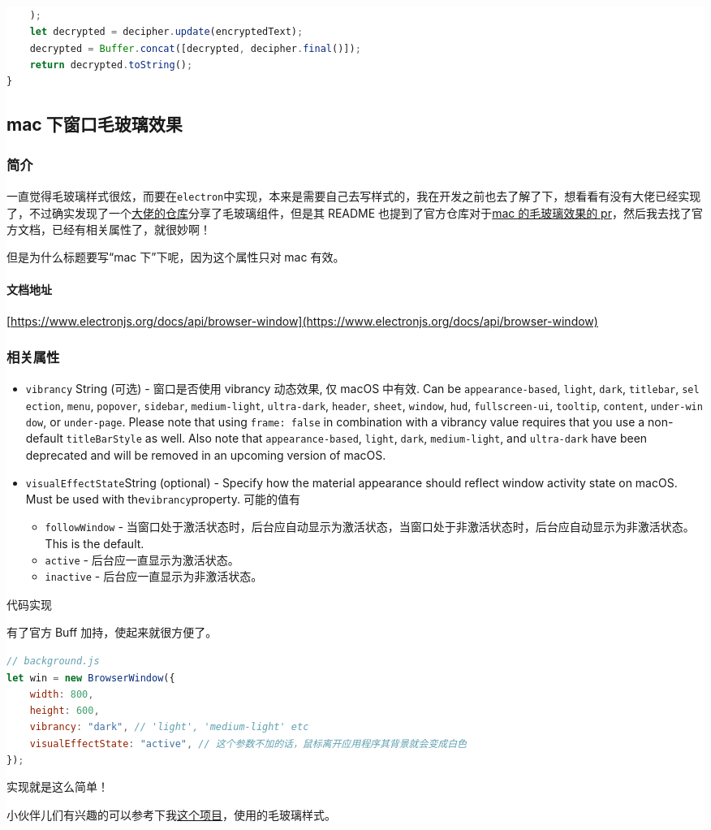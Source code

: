 ```javascript
	);
	let decrypted = decipher.update(encryptedText);
	decrypted = Buffer.concat([decrypted, decipher.final()]);
	return decrypted.toString();
}
```

## mac 下窗口毛玻璃效果

### 简介

一直觉得毛玻璃样式很炫，而要在`electron`中实现，本来是需要自己去写样式的，我在开发之前也去了解了下，想看看有没有大佬已经实现了，不过确实发现了一个[大佬的仓库](https://github.com/arkenthera/electron-vibrancy)分享了毛玻璃组件，但是其 README 也提到了官方仓库对于[mac 的毛玻璃效果的 pr](https://github.com/electron/electron/pull/7898)，然后我去找了官方文档，已经有相关属性了，就很妙啊！

但是为什么标题要写“mac 下”下呢，因为这个属性只对 mac 有效。

#### 文档地址

[https://www.electronjs.org/docs/api/browser-window](https://www.electronjs.org/docs/api/browser-window)

### 相关属性

- `vibrancy` String (可选) - 窗口是否使用 vibrancy 动态效果, 仅 macOS 中有效. Can be `appearance-based`, `light`, `dark`, `titlebar`, `selection`, `menu`, `popover`, `sidebar`, `medium-light`, `ultra-dark`, `header`, `sheet`, `window`, `hud`, `fullscreen-ui`, `tooltip`, `content`, `under-window`, or `under-page`. Please note that using `frame: false` in combination with a vibrancy value requires that you use a non-default `titleBarStyle` as well. Also note that `appearance-based`, `light`, `dark`, `medium-light`, and `ultra-dark` have been deprecated and will be removed in an upcoming version of macOS.

- `visualEffectState`String (optional) - Specify how the material appearance should reflect window activity state on macOS. Must be used with the`vibrancy`property. 可能的值有
  - `followWindow` - 当窗口处于激活状态时，后台应自动显示为激活状态，当窗口处于非激活状态时，后台应自动显示为非激活状态。 This is the default.
  - `active` - 后台应一直显示为激活状态。
  - `inactive` - 后台应一直显示为非激活状态。

代码实现

有了官方 Buff 加持，使起来就很方便了。

```javascript
// background.js
let win = new BrowserWindow({
	width: 800,
	height: 600,
	vibrancy: "dark", // 'light', 'medium-light' etc
	visualEffectState: "active", // 这个参数不加的话，鼠标离开应用程序其背景就会变成白色
});
```

实现就是这么简单！

小伙伴儿们有兴趣的可以参考下我[这个项目](https://github.com/Kuari/QingKe)，使用的毛玻璃样式。
